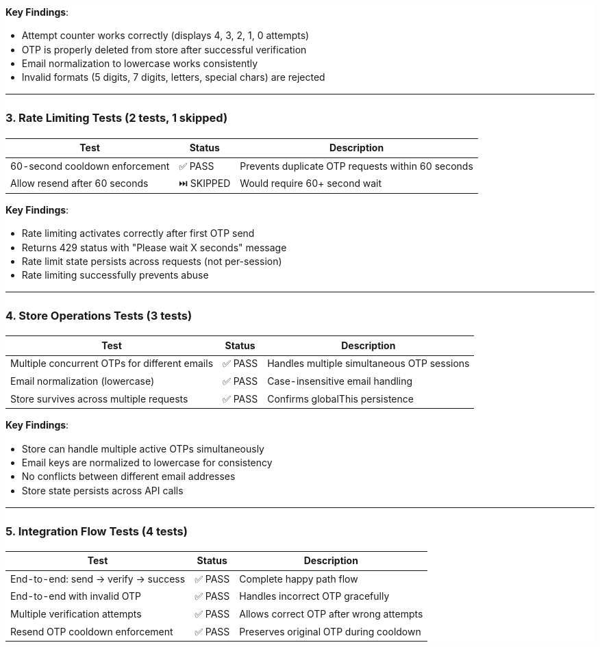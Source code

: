 **Key Findings**:
- Attempt counter works correctly (displays 4, 3, 2, 1, 0 attempts)
- OTP is properly deleted from store after successful verification
- Email normalization to lowercase works consistently
- Invalid formats (5 digits, 7 digits, letters, special chars) are rejected

---

### 3. Rate Limiting Tests (2 tests, 1 skipped)

| Test | Status | Description |
|------|--------|-------------|
| 60-second cooldown enforcement | ✅ PASS | Prevents duplicate OTP requests within 60 seconds |
| Allow resend after 60 seconds | ⏭️ SKIPPED | Would require 60+ second wait |

**Key Findings**:
- Rate limiting activates correctly after first OTP send
- Returns 429 status with "Please wait X seconds" message
- Rate limit state persists across requests (not per-session)
- Rate limiting successfully prevents abuse

---

### 4. Store Operations Tests (3 tests)

| Test | Status | Description |
|------|--------|-------------|
| Multiple concurrent OTPs for different emails | ✅ PASS | Handles multiple simultaneous OTP sessions |
| Email normalization (lowercase) | ✅ PASS | Case-insensitive email handling |
| Store survives across multiple requests | ✅ PASS | Confirms globalThis persistence |

**Key Findings**:
- Store can handle multiple active OTPs simultaneously
- Email keys are normalized to lowercase for consistency
- No conflicts between different email addresses
- Store state persists across API calls

---

### 5. Integration Flow Tests (4 tests)

| Test | Status | Description |
|------|--------|-------------|
| End-to-end: send → verify → success | ✅ PASS | Complete happy path flow |
| End-to-end with invalid OTP | ✅ PASS | Handles incorrect OTP gracefully |
| Multiple verification attempts | ✅ PASS | Allows correct OTP after wrong attempts |
| Resend OTP cooldown enforcement | ✅ PASS | Preserves original OTP during cooldown |
